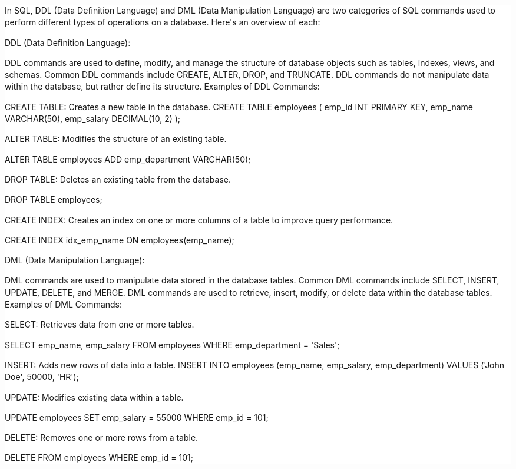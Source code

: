 
In SQL, DDL (Data Definition Language) and DML (Data Manipulation Language) are two categories of SQL
commands used to perform different types of operations on a database. Here's an overview of each:

DDL (Data Definition Language):

DDL commands are used to define, modify, and manage the structure of database objects such as tables, indexes, views, and schemas.
Common DDL commands include CREATE, ALTER, DROP, and TRUNCATE.
DDL commands do not manipulate data within the database, but rather define its structure.
Examples of DDL Commands:

CREATE TABLE: Creates a new table in the database.
CREATE TABLE employees (
    emp_id INT PRIMARY KEY,
    emp_name VARCHAR(50),
    emp_salary DECIMAL(10, 2)
);


ALTER TABLE: Modifies the structure of an existing table.

ALTER TABLE employees
ADD emp_department VARCHAR(50);


DROP TABLE: Deletes an existing table from the database.

DROP TABLE employees;


CREATE INDEX: Creates an index on one or more columns of a table to improve query performance.

CREATE INDEX idx_emp_name ON employees(emp_name);


DML (Data Manipulation Language):

DML commands are used to manipulate data stored in the database tables.
Common DML commands include SELECT, INSERT, UPDATE, DELETE, and MERGE.
DML commands are used to retrieve, insert, modify, or delete data within the database tables.
Examples of DML Commands:

SELECT: Retrieves data from one or more tables.

SELECT emp_name, emp_salary FROM employees WHERE emp_department = 'Sales';


INSERT: Adds new rows of data into a table.
INSERT INTO employees (emp_name, emp_salary, emp_department)
VALUES ('John Doe', 50000, 'HR');


UPDATE: Modifies existing data within a table.

UPDATE employees SET emp_salary = 55000 WHERE emp_id = 101;



DELETE: Removes one or more rows from a table.

DELETE FROM employees WHERE emp_id = 101;
